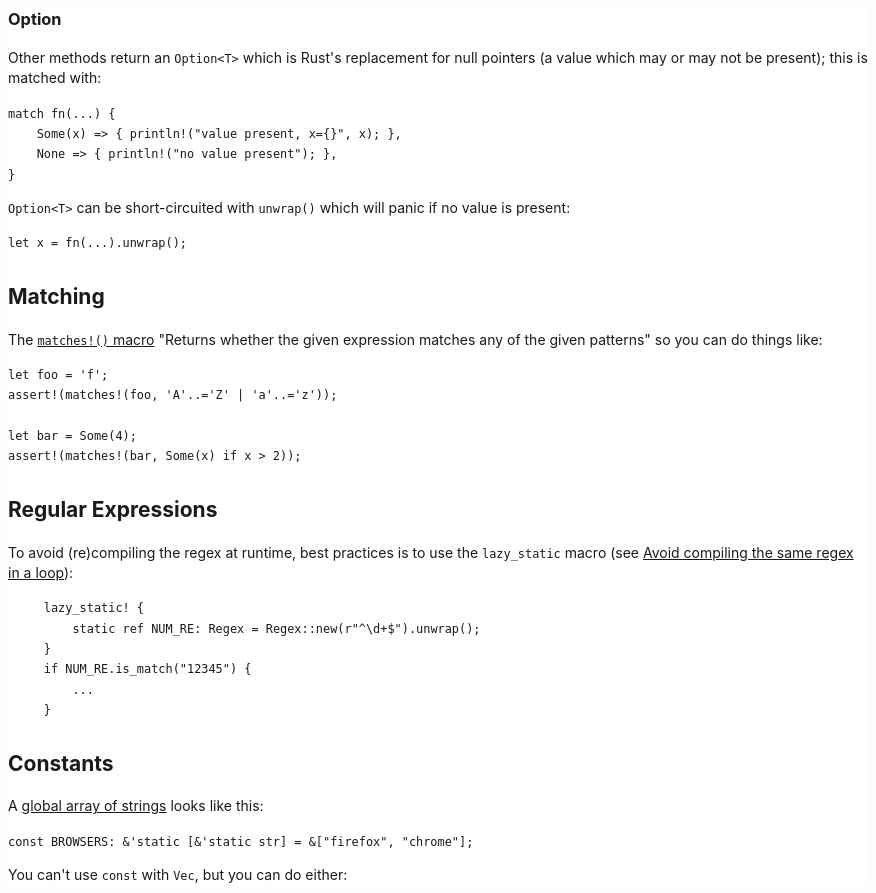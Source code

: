 ### Option

Other methods return an `Option<T>` which is Rust's replacement for null pointers (a value which may or may not be present); this is matched with:

```
match fn(...) {
    Some(x) => { println!("value present, x={}", x); },
    None => { println!("no value present"); },
}
```

`Option<T>` can be short-circuited with `unwrap()` which will panic if no value is present:

```
let x = fn(...).unwrap();
```

## Matching

The [`matches!()` macro](https://doc.rust-lang.org/std/macro.matches.html) "Returns whether the given expression matches any of the given patterns" so you can do things like:

```
let foo = 'f';
assert!(matches!(foo, 'A'..='Z' | 'a'..='z'));

let bar = Some(4);
assert!(matches!(bar, Some(x) if x > 2));
```

## Regular Expressions

To avoid (re)compiling the regex at runtime, best practices is to use the `lazy_static` macro (see [Avoid compiling the same regex in a loop](https://docs.rs/regex/1.3.9/regex/#example-avoid-compiling-the-same-regex-in-a-loop)):

```
     lazy_static! {
         static ref NUM_RE: Regex = Regex::new(r"^\d+$").unwrap();
     }
     if NUM_RE.is_match("12345") {
         ...
     }
```

## Constants

A [global array of strings](https://stackoverflow.com/a/32383866/291754) looks like this:

```
const BROWSERS: &'static [&'static str] = &["firefox", "chrome"];
```

You can't use `const` with `Vec`, but you can do either:
